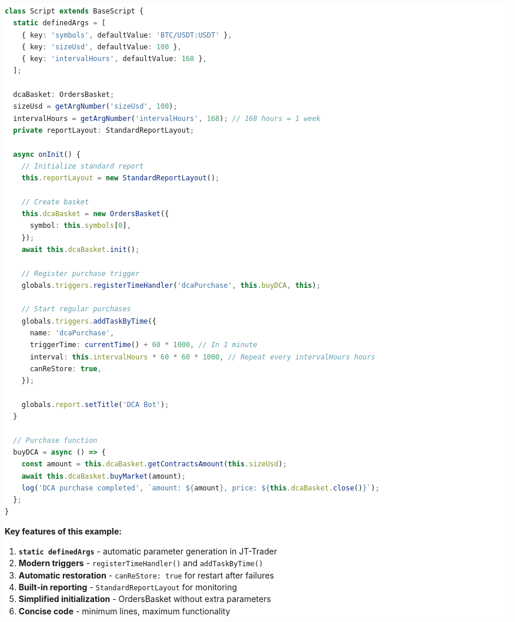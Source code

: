 ```typescript
class Script extends BaseScript {
  static definedArgs = [
    { key: 'symbols', defaultValue: 'BTC/USDT:USDT' },
    { key: 'sizeUsd', defaultValue: 100 },
    { key: 'intervalHours', defaultValue: 168 },
  ];

  dcaBasket: OrdersBasket;
  sizeUsd = getArgNumber('sizeUsd', 100);
  intervalHours = getArgNumber('intervalHours', 168); // 168 hours = 1 week
  private reportLayout: StandardReportLayout;

  async onInit() {
    // Initialize standard report
    this.reportLayout = new StandardReportLayout();

    // Create basket
    this.dcaBasket = new OrdersBasket({
      symbol: this.symbols[0],
    });
    await this.dcaBasket.init();

    // Register purchase trigger
    globals.triggers.registerTimeHandler('dcaPurchase', this.buyDCA, this);
    
    // Start regular purchases
    globals.triggers.addTaskByTime({
      name: 'dcaPurchase',
      triggerTime: currentTime() + 60 * 1000, // In 1 minute
      interval: this.intervalHours * 60 * 60 * 1000, // Repeat every intervalHours hours
      canReStore: true,
    });

    globals.report.setTitle('DCA Bot');
  }

  // Purchase function
  buyDCA = async () => {
    const amount = this.dcaBasket.getContractsAmount(this.sizeUsd);
    await this.dcaBasket.buyMarket(amount);
    log('DCA purchase completed', `amount: ${amount}, price: ${this.dcaBasket.close()}`);
  };
}
```

**Key features of this example:**
1. **`static definedArgs`** - automatic parameter generation in JT-Trader
2. **Modern triggers** - `registerTimeHandler()` and `addTaskByTime()`
3. **Automatic restoration** - `canReStore: true` for restart after failures
4. **Built-in reporting** - `StandardReportLayout` for monitoring
5. **Simplified initialization** - OrdersBasket without extra parameters
6. **Concise code** - minimum lines, maximum functionality
